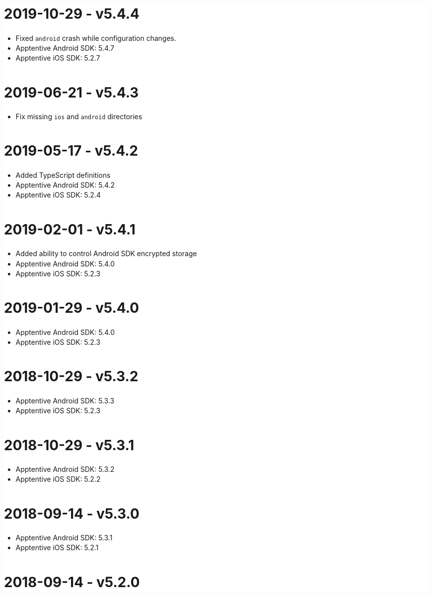 # 2019-10-29 - v5.4.4

- Fixed `android` crash while configuration changes.
- Apptentive Android SDK: 5.4.7
- Apptentive iOS SDK: 5.2.7

# 2019-06-21 - v5.4.3

- Fix missing `ios` and `android` directories

# 2019-05-17 - v5.4.2

- Added TypeScript definitions
- Apptentive Android SDK: 5.4.2
- Apptentive iOS SDK: 5.2.4

# 2019-02-01 - v5.4.1

- Added ability to control Android SDK encrypted storage
- Apptentive Android SDK: 5.4.0
- Apptentive iOS SDK: 5.2.3

# 2019-01-29 - v5.4.0

- Apptentive Android SDK: 5.4.0
- Apptentive iOS SDK: 5.2.3

# 2018-10-29 - v5.3.2

- Apptentive Android SDK: 5.3.3
- Apptentive iOS SDK: 5.2.3

# 2018-10-29 - v5.3.1

- Apptentive Android SDK: 5.3.2
- Apptentive iOS SDK: 5.2.2

# 2018-09-14 - v5.3.0

- Apptentive Android SDK: 5.3.1
- Apptentive iOS SDK: 5.2.1

# 2018-09-14 - v5.2.0
